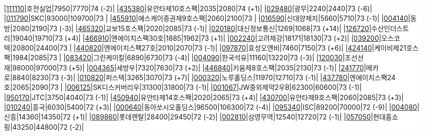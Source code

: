 |[111110](https://finance.daum.net/quotes/A111110)|호전실업|7950|7770|74 (-2)|
|[435380](https://finance.daum.net/quotes/A435380)|유안타제10호스팩|2035|2080|74 (+1)|
|[029480](https://finance.daum.net/quotes/A029480)|광무|2240|2440|73 (-6)|
|[011790](https://finance.daum.net/quotes/A011790)|SKC|93000|109700|73 |
|[455910](https://finance.daum.net/quotes/A455910)|에스케이증권제9호스팩|2060|2100|73 |
|[016590](https://finance.daum.net/quotes/A016590)|신대양제지|5660|5710|73 (-1)|
|[004140](https://finance.daum.net/quotes/A004140)|동방|2080|2190|73 (-3)|
|[465320](https://finance.daum.net/quotes/A465320)|교보15호스팩|2020|2085|73 (-1)|
|[020180](https://finance.daum.net/quotes/A020180)|대신정보통신|1269|1068|73 (+14)|
|[126720](https://finance.daum.net/quotes/A126720)|수산인더스트리|19040|19710|73 (+4)|
|[466910](https://finance.daum.net/quotes/A466910)|엔에이치스팩30호|1885|1962|73 (+1)|
|[002240](https://finance.daum.net/quotes/A002240)|고려제강|18171|18130|73 (+2)|
|[039200](https://finance.daum.net/quotes/A039200)|오스코텍|20800|24400|73 |
|[440820](https://finance.daum.net/quotes/A440820)|엔에이치스팩27호|2010|2070|73 (-1)|
|[097870](https://finance.daum.net/quotes/A097870)|효성오앤비|7460|7150|73 (+6)|
|[424140](https://finance.daum.net/quotes/A424140)|케이비제21호스팩|1984|2085|73 |
|[083420](https://finance.daum.net/quotes/A083420)|그린케미칼|6890|6730|73 (-4)|
|[004090](https://finance.daum.net/quotes/A004090)|한국석유|11160|13220|73 (-3)|
|[120030](https://finance.daum.net/quotes/A120030)|조선선재|98000|97000|73 (+5)|
|[004365](https://finance.daum.net/quotes/A004365)|세방우|7320|7630|73 (+2)|
|[446840](https://finance.daum.net/quotes/A446840)|키움제8호스팩|2035|2130|73 (-1)|
|[241770](https://finance.daum.net/quotes/A241770)|메카로|8840|8230|73 (-3)|
|[010820](https://finance.daum.net/quotes/A010820)|퍼스텍|3265|3070|73 (+7)|
|[000320](https://finance.daum.net/quotes/A000320)|노루홀딩스|11970|12710|73 (-1)|
|[437780](https://finance.daum.net/quotes/A437780)|엔에이치스팩24호|2065|2090|73 |
|[006125](https://finance.daum.net/quotes/A006125)|SK디스커버리우|31300|31800|73 (-1)|
|[001067](https://finance.daum.net/quotes/A001067)|JW중외제약2우B|62300|60600|73 (-1)|
|[950170](https://finance.daum.net/quotes/A950170)|JTC|3750|4040|73 (-1)|
|[450940](https://finance.daum.net/quotes/A450940)|유안타제14호스팩|2020|2065|73 (+4)|
|[430700](https://finance.daum.net/quotes/A430700)|유안타제9호스팩|2060|2085|73 (+3)|
|[010240](https://finance.daum.net/quotes/A010240)|흥국|6030|5400|72 (+3)|
|[000640](https://finance.daum.net/quotes/A000640)|동아쏘시오홀딩스|96500|106300|72 (-4)|
|[095340](https://finance.daum.net/quotes/A095340)|ISC|89200|70000|72 (-9)|
|[004080](https://finance.daum.net/quotes/A004080)|신흥|14360|14350|72 (+1)|
|[089860](https://finance.daum.net/quotes/A089860)|롯데렌탈|28400|29450|72 (-2)|
|[002810](https://finance.daum.net/quotes/A002810)|삼영무역|12540|12720|72 (-1)|
|[057050](https://finance.daum.net/quotes/A057050)|현대홈쇼핑|43250|44800|72 (-2)|